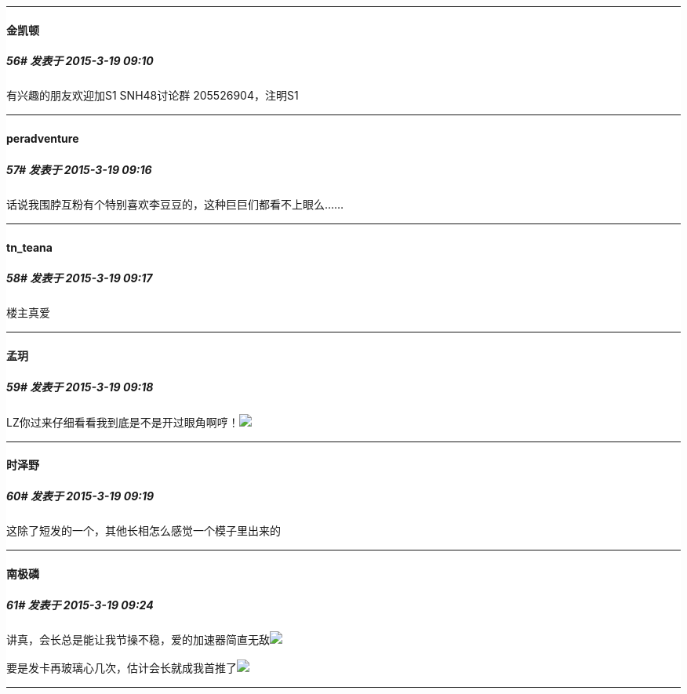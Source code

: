 -----

####  金凯顿  
##### 56#       发表于 2015-3-19 09:10


有兴趣的朋友欢迎加S1 SNH48讨论群 205526904，注明S1


-----

####  peradventure  
##### 57#       发表于 2015-3-19 09:16


话说我围脖互粉有个特别喜欢李豆豆的，这种巨巨们都看不上眼么……


-----

####  tn_teana  
##### 58#       发表于 2015-3-19 09:17


楼主真爱


-----

####  孟玥  
##### 59#       发表于 2015-3-19 09:18


LZ你过来仔细看看我到底是不是开过眼角啊哼！<img src="https://static.saraba1st.com/image/smiley/face/01.gif" referrerpolicy="no-referrer">


-----

####  时泽野  
##### 60#       发表于 2015-3-19 09:19


这除了短发的一个，其他长相怎么感觉一个模子里出来的


-----

####  南极磷  
##### 61#       发表于 2015-3-19 09:24


讲真，会长总是能让我节操不稳，爱的加速器简直无敌<img src="https://static.saraba1st.com/image/smiley/face/13.gif" referrerpolicy="no-referrer">

要是发卡再玻璃心几次，估计会长就成我首推了<img src="https://static.saraba1st.com/image/smiley/face/111.gif" referrerpolicy="no-referrer">


-----
